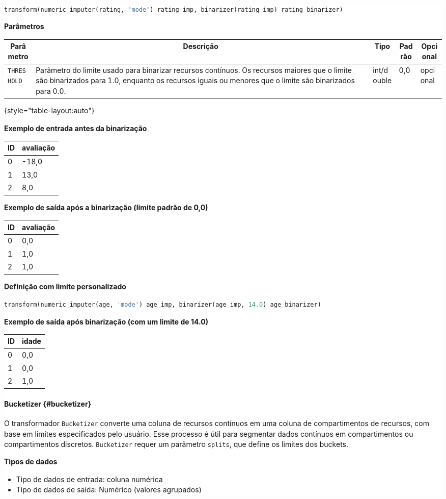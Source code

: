 ```sql
transform(numeric_imputer(rating, 'mode') rating_imp, binarizer(rating_imp) rating_binarizer)
```

**Parâmetros**

| Parâmetro | Descrição | Tipo | Padrão | Opcional |
|------------|----------------------------------------------------------------------------------------------------------|----------|----------|----------|
| `THRESHOLD` | Parâmetro do limite usado para binarizar recursos contínuos. Os recursos maiores que o limite são binarizados para 1.0, enquanto os recursos iguais ou menores que o limite são binarizados para 0.0. | int/double | 0,0 | opcional |

{style="table-layout:auto"}

**Exemplo de entrada antes da binarização**

| ID | avaliação |
|---|---------|
| 0 | -18,0 |
| 1 | 13,0 |
| 2 | 8,0 |

**Exemplo de saída após a binarização (limite padrão de 0,0)**

| ID | avaliação |
|---|---------|
| 0 | 0,0 |
| 1 | 1,0 |
| 2 | 1,0 |

**Definição com limite personalizado**

```sql
transform(numeric_imputer(age, 'mode') age_imp, binarizer(age_imp, 14.0) age_binarizer)
```

**Exemplo de saída após binarização (com um limite de 14.0)**

| ID | idade |
|---|-------|
| 0 | 0,0 |
| 1 | 0,0 |
| 2 | 1,0 |

#### Bucketizer {#bucketizer}

O transformador `Bucketizer` converte uma coluna de recursos contínuos em uma coluna de compartimentos de recursos, com base em limites especificados pelo usuário. Esse processo é útil para segmentar dados contínuos em compartimentos ou compartimentos discretos. `Bucketizer` requer um parâmetro `splits`, que define os limites dos buckets.

**Tipos de dados**

- Tipo de dados de entrada: coluna numérica
- Tipo de dados de saída: Numérico (valores agrupados)
